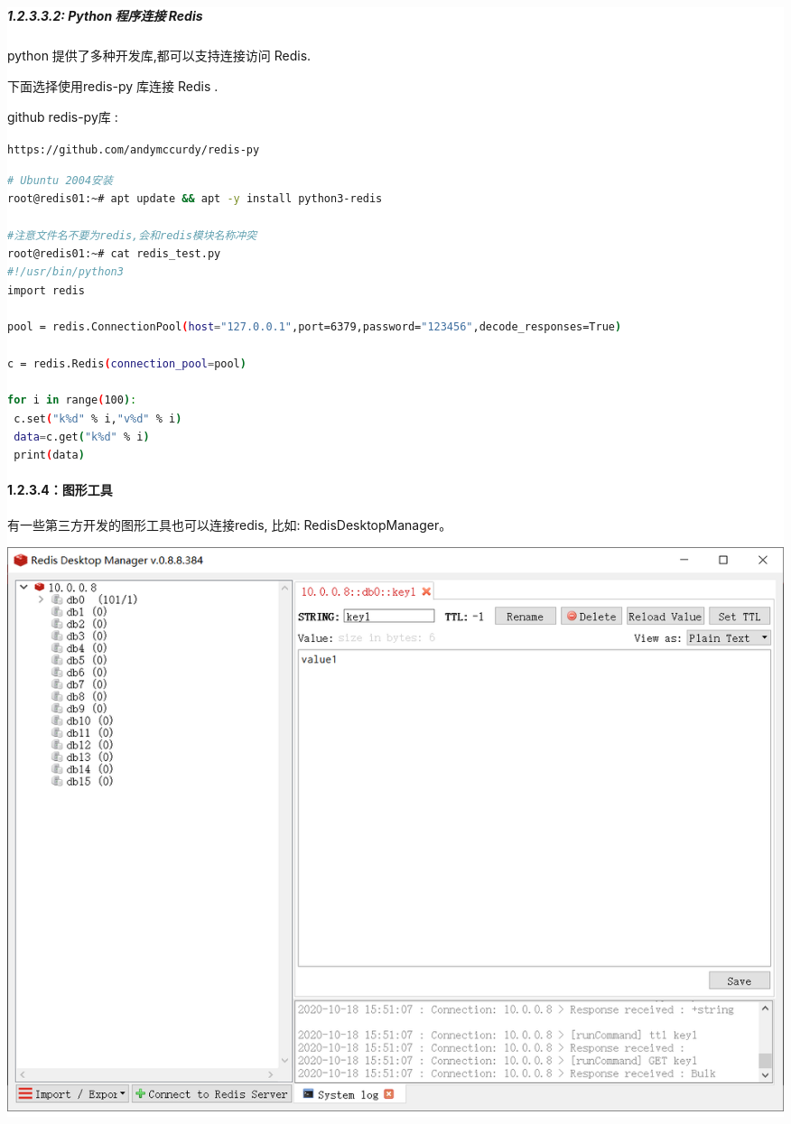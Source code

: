##### 1.2.3.3.2: Python 程序连接 Redis

python 提供了多种开发库,都可以支持连接访问 Redis.

下面选择使用redis-py 库连接 Redis .

github redis-py库 : 

```http
https://github.com/andymccurdy/redis-py
```

```bash
# Ubuntu 2004安装
root@redis01:~# apt update && apt -y install python3-redis

#注意文件名不要为redis,会和redis模块名称冲突
root@redis01:~# cat redis_test.py 
#!/usr/bin/python3
import redis

pool = redis.ConnectionPool(host="127.0.0.1",port=6379,password="123456",decode_responses=True)

c = redis.Redis(connection_pool=pool)

for i in range(100):
 c.set("k%d" % i,"v%d" % i)
 data=c.get("k%d" % i)
 print(data)
```

#### 1.2.3.4：图形工具

有一些第三方开发的图形工具也可以连接redis, 比如: RedisDesktopManager。

![image-20240429091526281](images/image-20240429091526281.png)